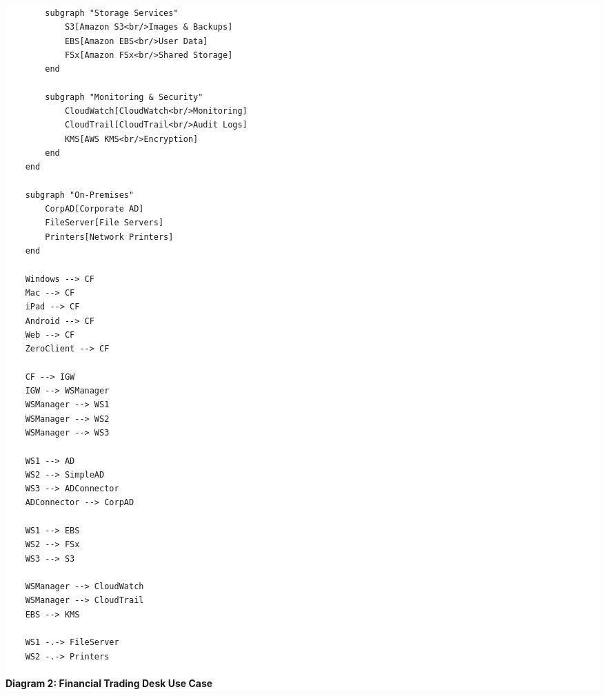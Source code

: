 ```mermaid
        subgraph "Storage Services"
            S3[Amazon S3<br/>Images & Backups]
            EBS[Amazon EBS<br/>User Data]
            FSx[Amazon FSx<br/>Shared Storage]
        end
        
        subgraph "Monitoring & Security"
            CloudWatch[CloudWatch<br/>Monitoring]
            CloudTrail[CloudTrail<br/>Audit Logs]
            KMS[AWS KMS<br/>Encryption]
        end
    end
    
    subgraph "On-Premises"
        CorpAD[Corporate AD]
        FileServer[File Servers]
        Printers[Network Printers]
    end
    
    Windows --> CF
    Mac --> CF
    iPad --> CF
    Android --> CF
    Web --> CF
    ZeroClient --> CF
    
    CF --> IGW
    IGW --> WSManager
    WSManager --> WS1
    WSManager --> WS2
    WSManager --> WS3
    
    WS1 --> AD
    WS2 --> SimpleAD  
    WS3 --> ADConnector
    ADConnector --> CorpAD
    
    WS1 --> EBS
    WS2 --> FSx
    WS3 --> S3
    
    WSManager --> CloudWatch
    WSManager --> CloudTrail
    EBS --> KMS
    
    WS1 -.-> FileServer
    WS2 -.-> Printers
```

#### Diagram 2: Financial Trading Desk Use Case
